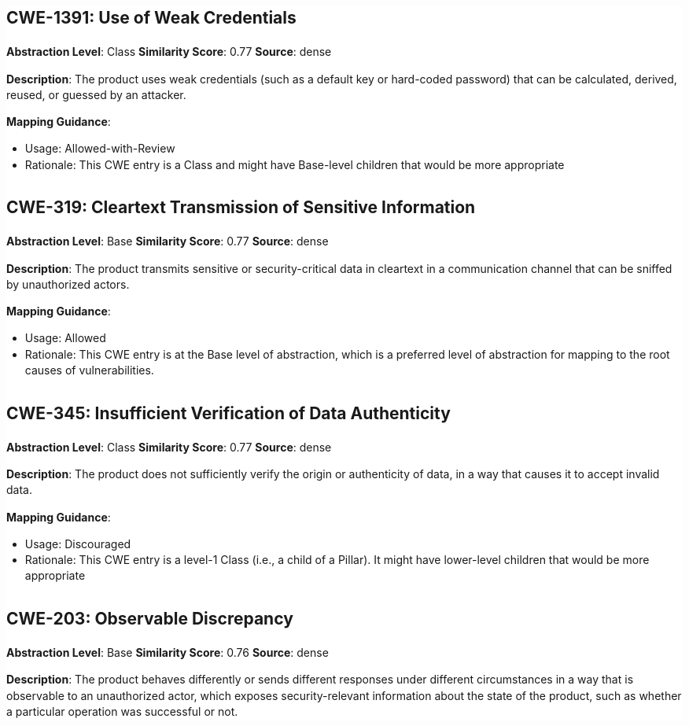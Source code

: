 ## CWE-1391: Use of Weak Credentials
**Abstraction Level**: Class
**Similarity Score**: 0.77
**Source**: dense

**Description**:
The product uses weak credentials (such as a default key or hard-coded password) that can be calculated, derived, reused, or guessed by an attacker.

**Mapping Guidance**:
- Usage: Allowed-with-Review
- Rationale: This CWE entry is a Class and might have Base-level children that would be more appropriate

## CWE-319: Cleartext Transmission of Sensitive Information
**Abstraction Level**: Base
**Similarity Score**: 0.77
**Source**: dense

**Description**:
The product transmits sensitive or security-critical data in cleartext in a communication channel that can be sniffed by unauthorized actors.

**Mapping Guidance**:
- Usage: Allowed
- Rationale: This CWE entry is at the Base level of abstraction, which is a preferred level of abstraction for mapping to the root causes of vulnerabilities.

## CWE-345: Insufficient Verification of Data Authenticity
**Abstraction Level**: Class
**Similarity Score**: 0.77
**Source**: dense

**Description**:
The product does not sufficiently verify the origin or authenticity of data, in a way that causes it to accept invalid data.

**Mapping Guidance**:
- Usage: Discouraged
- Rationale: This CWE entry is a level-1 Class (i.e., a child of a Pillar). It might have lower-level children that would be more appropriate

## CWE-203: Observable Discrepancy
**Abstraction Level**: Base
**Similarity Score**: 0.76
**Source**: dense

**Description**:
The product behaves differently or sends different responses under different circumstances in a way that is observable to an unauthorized actor, which exposes security-relevant information about the state of the product, such as whether a particular operation was successful or not.
